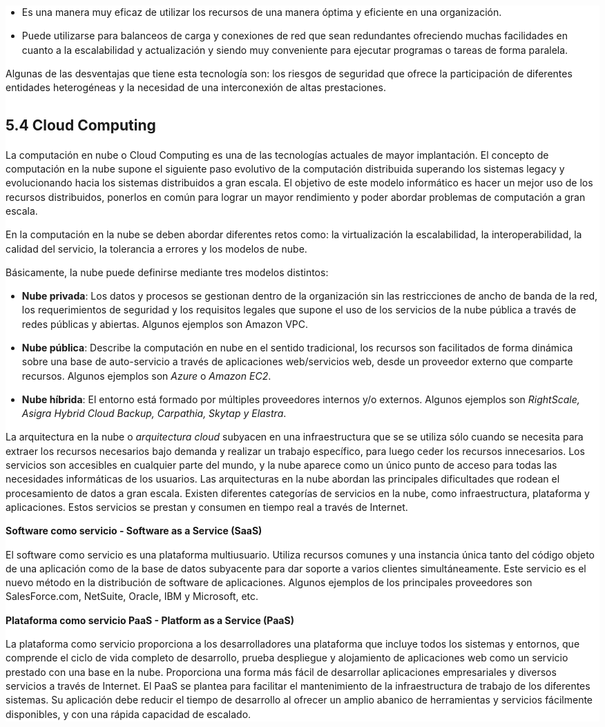- Es una manera muy eficaz de utilizar los recursos de una manera óptima y eficiente en una organización.

- Puede utilizarse para balanceos de carga y conexiones de red que sean redundantes ofreciendo muchas facilidades en cuanto a la escalabilidad y actualización y siendo muy conveniente para ejecutar programas o tareas de forma paralela.

Algunas de las desventajas que tiene esta tecnología son: los riesgos de seguridad que ofrece la participación de diferentes entidades heterogéneas y la necesidad de una interconexión de altas prestaciones.

## 5.4 Cloud Computing

La computación en nube o Cloud Computing es una de las tecnologías actuales de mayor implantación. El concepto de computación en la nube supone el siguiente paso evolutivo de la computación distribuida superando los sistemas legacy y evolucionando hacia los sistemas distribuidos a gran escala. El objetivo de este modelo informático es hacer un mejor uso de los recursos distribuidos, ponerlos en común para lograr un mayor rendimiento y poder abordar problemas de computación a gran escala.

En la computación en la nube se deben abordar diferentes retos como: la virtualización la escalabilidad, la interoperabilidad, la calidad del servicio, la tolerancia a errores y los modelos de nube.

Básicamente, la nube puede definirse mediante tres modelos distintos:

- **Nube privada**: Los datos y procesos se gestionan dentro de la organización sin las restricciones de ancho de banda de la red, los requerimientos de seguridad y los requisitos legales que supone el uso de los servicios de la nube pública a través de redes públicas y abiertas. Algunos ejemplos son Amazon VPC.

- **Nube pública**: Describe la computación en nube en el sentido tradicional, los recursos son facilitados de forma dinámica sobre una base de auto-servicio a través de aplicaciones web/servicios web, desde un proveedor externo que comparte recursos. Algunos ejemplos son _Azure_ o _Amazon EC2_.

- **Nube híbrida**: El entorno está formado por múltiples proveedores internos y/o externos. Algunos ejemplos son _RightScale, Asigra Hybrid Cloud Backup, Carpathia, Skytap y Elastra_.

La arquitectura en la nube o _arquitectura cloud_ subyacen en una infraestructura que se se utiliza sólo cuando se necesita para extraer los recursos necesarios bajo demanda y realizar un trabajo específico, para luego ceder los recursos innecesarios. Los servicios son accesibles en cualquier parte del mundo, y la nube aparece como un único punto de acceso para todas las necesidades informáticas de los usuarios. Las arquitecturas en la nube abordan las principales dificultades que rodean el procesamiento de datos a gran escala. Existen diferentes categorías de servicios en la nube, como infraestructura, plataforma y aplicaciones. Estos servicios se prestan y consumen en tiempo real a través de Internet.

**Software como servicio - Software as a Service (SaaS)**

El software como servicio es una plataforma multiusuario. Utiliza recursos comunes y una instancia única tanto del código objeto de una aplicación como de la base de datos subyacente para dar soporte a varios clientes simultáneamente. Este servicio es el nuevo método en la distribución de software de aplicaciones. Algunos ejemplos de los principales proveedores son SalesForce.com, NetSuite, Oracle, IBM y Microsoft, etc.

**Plataforma como servicio PaaS - Platform as a Service (PaaS)**

La plataforma como servicio proporciona a los desarrolladores una plataforma que incluye todos los sistemas y entornos, que comprende el ciclo de vida completo de desarrollo, prueba despliegue y alojamiento de aplicaciones web como un servicio prestado con una base en la nube. Proporciona una forma más fácil de desarrollar aplicaciones empresariales y diversos servicios a través de Internet. El PaaS se plantea para facilitar el mantenimiento de la infraestructura de trabajo de los diferentes sistemas. Su aplicación debe reducir el tiempo de desarrollo al ofrecer un amplio abanico de herramientas y servicios fácilmente disponibles, y con una rápida capacidad de escalado.
